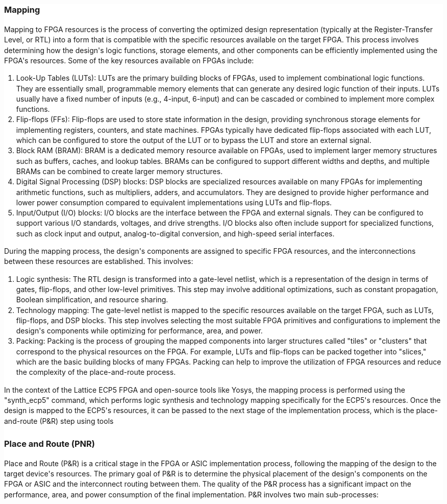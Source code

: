 ### Mapping
Mapping to FPGA resources is the process of converting the optimized design representation (typically at the Register-Transfer Level, or RTL) into a form that is compatible with the specific resources available on the target FPGA. This process involves determining how the design's logic functions, storage elements, and other components can be efficiently implemented using the FPGA's resources. Some of the key resources available on FPGAs include:

1.  Look-Up Tables (LUTs): LUTs are the primary building blocks of FPGAs, used to implement combinational logic functions. They are essentially small, programmable memory elements that can generate any desired logic function of their inputs. LUTs usually have a fixed number of inputs (e.g., 4-input, 6-input) and can be cascaded or combined to implement more complex functions.
2.  Flip-flops (FFs): Flip-flops are used to store state information in the design, providing synchronous storage elements for implementing registers, counters, and state machines. FPGAs typically have dedicated flip-flops associated with each LUT, which can be configured to store the output of the LUT or to bypass the LUT and store an external signal.
3.  Block RAM (BRAM): BRAM is a dedicated memory resource available on FPGAs, used to implement larger memory structures such as buffers, caches, and lookup tables. BRAMs can be configured to support different widths and depths, and multiple BRAMs can be combined to create larger memory structures.
4.  Digital Signal Processing (DSP) blocks: DSP blocks are specialized resources available on many FPGAs for implementing arithmetic functions, such as multipliers, adders, and accumulators. They are designed to provide higher performance and lower power consumption compared to equivalent implementations using LUTs and flip-flops.
5.  Input/Output (I/O) blocks: I/O blocks are the interface between the FPGA and external signals. They can be configured to support various I/O standards, voltages, and drive strengths. I/O blocks also often include support for specialized functions, such as clock input and output, analog-to-digital conversion, and high-speed serial interfaces.

During the mapping process, the design's components are assigned to specific FPGA resources, and the interconnections between these resources are established. This involves:

1.  Logic synthesis: The RTL design is transformed into a gate-level netlist, which is a representation of the design in terms of gates, flip-flops, and other low-level primitives. This step may involve additional optimizations, such as constant propagation, Boolean simplification, and resource sharing.
2.  Technology mapping: The gate-level netlist is mapped to the specific resources available on the target FPGA, such as LUTs, flip-flops, and DSP blocks. This step involves selecting the most suitable FPGA primitives and configurations to implement the design's components while optimizing for performance, area, and power.
3.  Packing: Packing is the process of grouping the mapped components into larger structures called "tiles" or "clusters" that correspond to the physical resources on the FPGA. For example, LUTs and flip-flops can be packed together into "slices," which are the basic building blocks of many FPGAs. Packing can help to improve the utilization of FPGA resources and reduce the complexity of the place-and-route process.

In the context of the Lattice ECP5 FPGA and open-source tools like Yosys, the mapping process is performed using the "synth_ecp5" command, which performs logic synthesis and technology mapping specifically for the ECP5's resources. Once the design is mapped to the ECP5's resources, it can be passed to the next stage of the implementation process, which is the place-and-route (P&R) step using tools

### Place and Route (PNR)
Place and Route (P&R) is a critical stage in the FPGA or ASIC implementation process, following the mapping of the design to the target device's resources. The primary goal of P&R is to determine the physical placement of the design's components on the FPGA or ASIC and the interconnect routing between them. The quality of the P&R process has a significant impact on the performance, area, and power consumption of the final implementation. P&R involves two main sub-processes:
